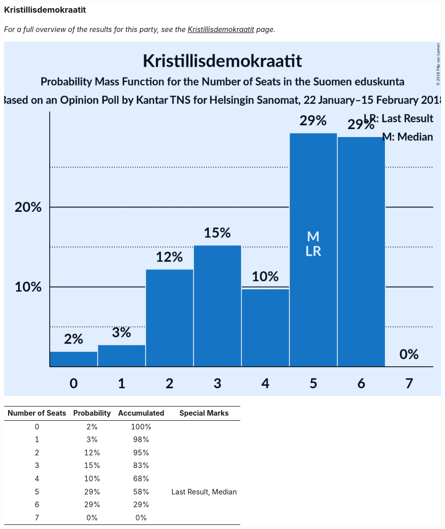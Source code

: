 ### Kristillisdemokraatit

*For a full overview of the results for this party, see the [Kristillisdemokraatit](party-kristillisdemokraatit.html) page.*

![Graph with seats probability mass function not yet produced](2018-02-15-KantarTNS-seats-pmf-kristillisdemokraatit.png "Seats Probability Mass Function")

| Number of Seats | Probability | Accumulated | Special Marks |
|:---------------:|:-----------:|:-----------:|:-------------:|
| 0 | 2% | 100% |  |
| 1 | 3% | 98% |  |
| 2 | 12% | 95% |  |
| 3 | 15% | 83% |  |
| 4 | 10% | 68% |  |
| 5 | 29% | 58% | Last Result, Median |
| 6 | 29% | 29% |  |
| 7 | 0% | 0% |  |
